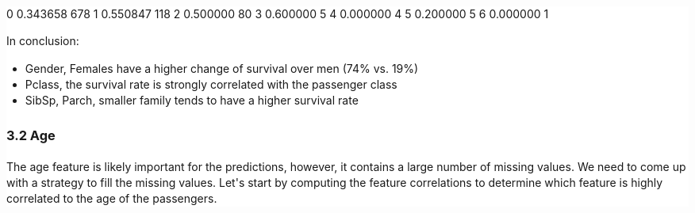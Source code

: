   <tbody>
    <tr>
      <td>0</td>
      <td>0.343658</td>
      <td>678</td>
    </tr>
    <tr>
      <td>1</td>
      <td>0.550847</td>
      <td>118</td>
    </tr>
    <tr>
      <td>2</td>
      <td>0.500000</td>
      <td>80</td>
    </tr>
    <tr>
      <td>3</td>
      <td>0.600000</td>
      <td>5</td>
    </tr>
    <tr>
      <td>4</td>
      <td>0.000000</td>
      <td>4</td>
    </tr>
    <tr>
      <td>5</td>
      <td>0.200000</td>
      <td>5</td>
    </tr>
    <tr>
      <td>6</td>
      <td>0.000000</td>
      <td>1</td>
    </tr>
  </tbody>
</table>
</div>



In conclusion:

- Gender, Females have a higher change of survival over men (74% vs. 19%)
- Pclass, the survival rate is strongly correlated with the passenger class
- SibSp, Parch, smaller family tends to have a higher survival rate

<a id="Section_32"></a>
### 3.2 Age   
The age feature is likely important for the predictions, however, it contains a large number of missing values. We need to come up with a strategy to fill the missing values. Let's start by computing the feature correlations to determine which feature is highly correlated to the age of the passengers.
